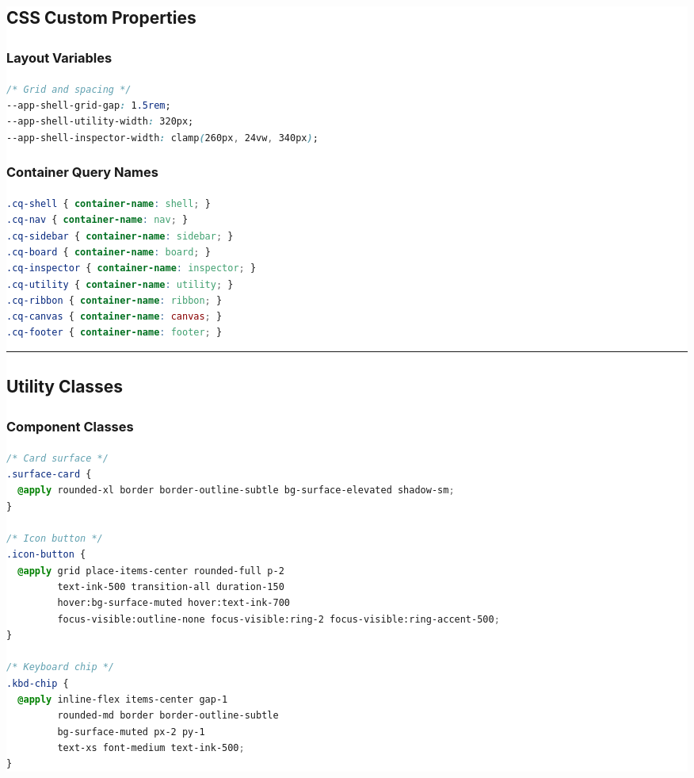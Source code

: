 
## CSS Custom Properties

### Layout Variables

```css
/* Grid and spacing */
--app-shell-grid-gap: 1.5rem;
--app-shell-utility-width: 320px;
--app-shell-inspector-width: clamp(260px, 24vw, 340px);
```

### Container Query Names

```css
.cq-shell { container-name: shell; }
.cq-nav { container-name: nav; }
.cq-sidebar { container-name: sidebar; }
.cq-board { container-name: board; }
.cq-inspector { container-name: inspector; }
.cq-utility { container-name: utility; }
.cq-ribbon { container-name: ribbon; }
.cq-canvas { container-name: canvas; }
.cq-footer { container-name: footer; }
```

---

## Utility Classes

### Component Classes

```css
/* Card surface */
.surface-card {
  @apply rounded-xl border border-outline-subtle bg-surface-elevated shadow-sm;
}

/* Icon button */
.icon-button {
  @apply grid place-items-center rounded-full p-2
         text-ink-500 transition-all duration-150
         hover:bg-surface-muted hover:text-ink-700
         focus-visible:outline-none focus-visible:ring-2 focus-visible:ring-accent-500;
}

/* Keyboard chip */
.kbd-chip {
  @apply inline-flex items-center gap-1
         rounded-md border border-outline-subtle
         bg-surface-muted px-2 py-1
         text-xs font-medium text-ink-500;
}
```
